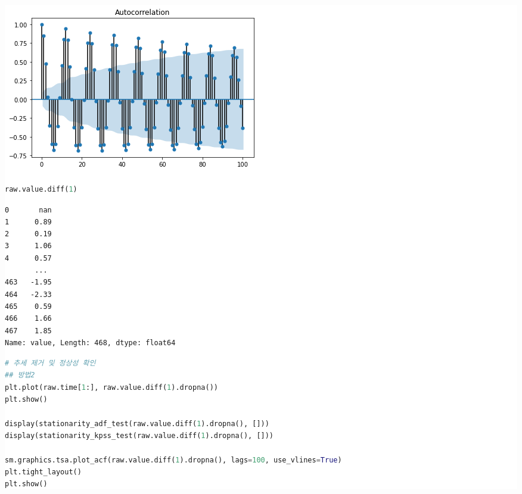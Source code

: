 


![output_7_3](/assets/output_7_3.png)




```python
raw.value.diff(1)
```




    0       nan
    1      0.89
    2      0.19
    3      1.06
    4      0.57
           ...
    463   -1.95
    464   -2.33
    465    0.59
    466    1.66
    467    1.85
    Name: value, Length: 468, dtype: float64




```python
# 추세 제거 및 정상성 확인
## 방법2
plt.plot(raw.time[1:], raw.value.diff(1).dropna())
plt.show()

display(stationarity_adf_test(raw.value.diff(1).dropna(), []))
display(stationarity_kpss_test(raw.value.diff(1).dropna(), []))

sm.graphics.tsa.plot_acf(raw.value.diff(1).dropna(), lags=100, use_vlines=True)
plt.tight_layout()
plt.show()
```
